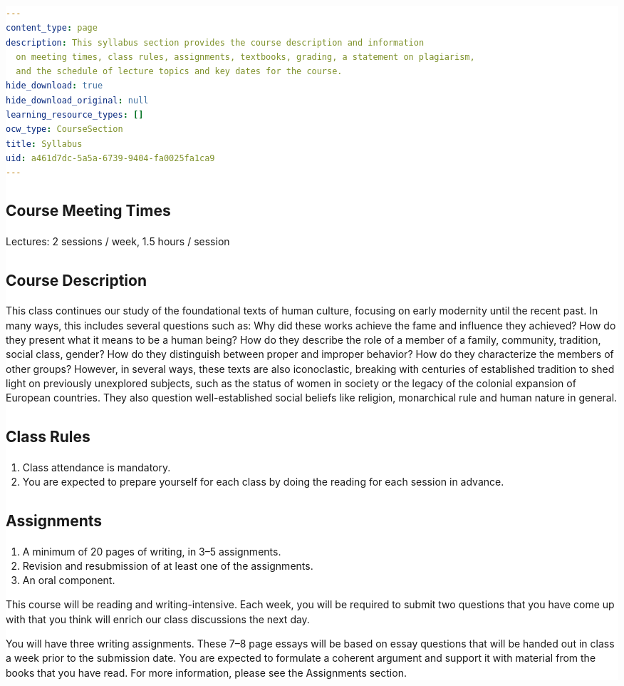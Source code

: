 ```yaml
---
content_type: page
description: This syllabus section provides the course description and information
  on meeting times, class rules, assignments, textbooks, grading, a statement on plagiarism,
  and the schedule of lecture topics and key dates for the course.
hide_download: true
hide_download_original: null
learning_resource_types: []
ocw_type: CourseSection
title: Syllabus
uid: a461d7dc-5a5a-6739-9404-fa0025fa1ca9
---
```


Course Meeting Times
--------------------

Lectures: 2 sessions / week, 1.5 hours / session

Course Description
------------------

This class continues our study of the foundational texts of human culture, focusing on early modernity until the recent past. In many ways, this includes several questions such as: Why did these works achieve the fame and influence they achieved? How do they present what it means to be a human being? How do they describe the role of a member of a family, community, tradition, social class, gender? How do they distinguish between proper and improper behavior? How do they characterize the members of other groups? However, in several ways, these texts are also iconoclastic, breaking with centuries of established tradition to shed light on previously unexplored subjects, such as the status of women in society or the legacy of the colonial expansion of European countries. They also question well-established social beliefs like religion, monarchical rule and human nature in general.

Class Rules
-----------

1.  Class attendance is mandatory.
2.  You are expected to prepare yourself for each class by doing the reading for each session in advance.

Assignments
-----------

1.  A minimum of 20 pages of writing, in 3–5 assignments.
2.  Revision and resubmission of at least one of the assignments.
3.  An oral component.

This course will be reading and writing-intensive. Each week, you will be required to submit two questions that you have come up with that you think will enrich our class discussions the next day.

You will have three writing assignments. These 7–8 page essays will be based on essay questions that will be handed out in class a week prior to the submission date. You are expected to formulate a coherent argument and support it with material from the books that you have read. For more information, please see the Assignments section.
